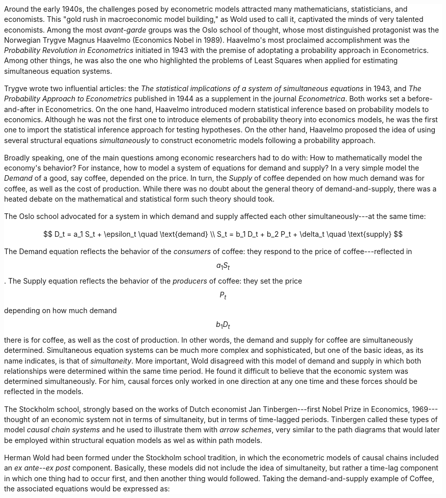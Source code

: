 Around the early 1940s, the challenges posed by econometric models attracted many mathematicians, statisticians, and economists. This "gold rush in macroeconomic model building," as Wold used to call it, captivated the minds of very talented economists. Among the most _avant-garde_ groups was the Oslo school of thought, whose most distinguished protagonist was the Norwegian Trygve Magnus Haavelmo (Economics Nobel in 1989). Haavelmo's most proclaimed accomplishment was the _Probability Revolution in Econometrics_ initiated in 1943 with the premise of adoptating a probability approach in Econometrics. Among other things, he was also the one who highlighted the problems of Least Squares when applied for estimating simultaneous equation systems.

Trygve wrote two influential articles: the _The statistical implications of a system of simultaneous equations_ in 1943, and _The Probability Approach to Econometrics_ published in 1944 as a supplement in the journal _Econometrica_. Both works set a before-and-after in Econometrics. On the one hand, Haavelmo introduced modern statistical inference based on probability models to economics. Although he was not the first one to introduce elements of probability theory into economics models, he was the first one to import the statistical inference approach for testing hypotheses. On the other hand, Haavelmo proposed the idea of using several structural equations _simultaneously_ to construct econometric models following a probability approach.  

Broadly speaking, one of the main questions among economic researchers had to do with: How to mathematically model the economy's behavior? For instance, how to model a system of equations for demand and supply? In a very simple model the _Demand_ of a good, say coffee, depended on the price. In turn, the _Supply_ of coffee depended on how much demand was for coffee, as well as the cost of production. While there was no doubt about the general theory of demand-and-supply, there was a heated debate on the mathematical and statistical form such theory should took.

The Oslo school advocated for a system in which demand and supply affected each other simultaneously---at the same time:

$$
D_t = a_1 S_t + \epsilon_t  \quad  \text{demand} \\
S_t = b_1 D_t + b_2 P_t + \delta_t  \quad  \text{supply}
$$

The Demand equation reflects the behavior of the _consumers_ of coffee: they respond to the price of coffee---reflected in $$a_1 S_t$$. The Supply equation reflects the behavior of the _producers_ of coffee: they set the price $$P_t$$ depending on how much demand $$b_1 D_t$$ there is for coffee, as well as the cost of production. In other words, the demand and supply for coffee are simultaneously determined. Simultaneous equation systems can be much more complex and sophisticated, but one of the basic ideas, as its name indicates, is that of _simultaneity_. More important, Wold disagreed with this model of demand and supply in which both relationships were determined within the same time period. He found it difficult to believe that the economic system was determined simultaneously. For him, causal forces only worked in one direction at any one time and these forces should be reflected in the models.


The Stockholm school, strongly based on the works of Dutch economist Jan Tinbergen---first Nobel Prize in Economics, 1969---thought of an economic system not in terms of simultaneity, but in terms of time-lagged periods. Tinbergen called these types of model _causal chain systems_ and he used to illustrate them with _arrow schemes_, very similar to the path diagrams that would later be employed within structural equation models as wel as within path models.

Herman Wold had been formed under the Stockholm school tradition, in which the  econometric models of causal chains included an _ex ante--ex post_ component. Basically, these models did not include the idea of simultaneity, but rather a time-lag component in which one thing had to occur first, and then another thing would followed. Taking the demand-and-supply example of Coffee, the associated equations would be expressed as:
